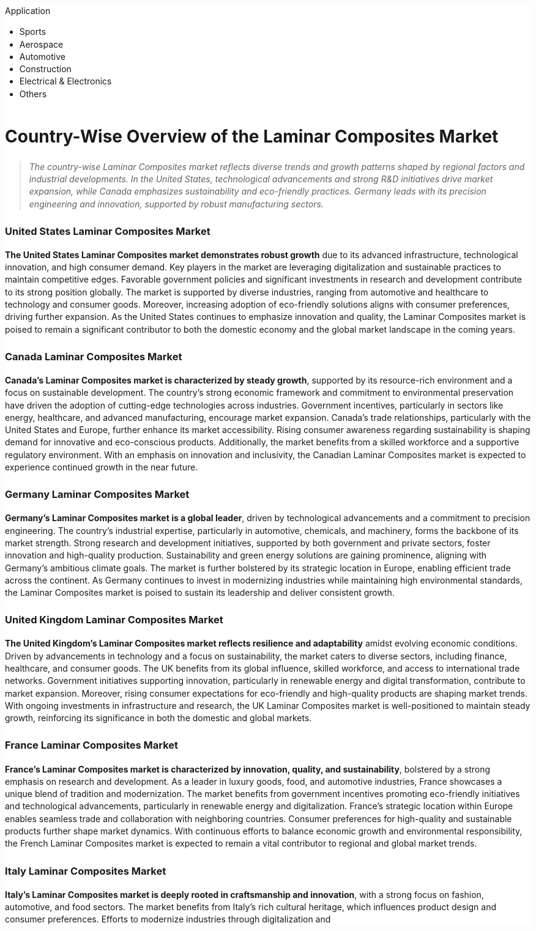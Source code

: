 Application</h3><ul><li>Sports</li><li>Aerospace</li><li>Automotive</li><li>Construction</li><li>Electrical & Electronics</li><li>Others</li></ul><h1><span class="">Country-Wise Overview of the Laminar Composites Market<br /></span></h1><blockquote><p><em><span class="">The country-wise Laminar Composites market reflects diverse trends and growth patterns shaped by regional factors and industrial developments. In the United States, technological advancements and strong R&amp;D initiatives drive market expansion, while Canada emphasizes sustainability and eco-friendly practices. Germany leads with its precision engineering and innovation, supported by robust manufacturing sectors.</span></em></p></blockquote><h3><strong>United States Laminar Composites Market</strong></h3><p><strong>The United States Laminar Composites market demonstrates robust growth</strong> due to its advanced infrastructure, technological innovation, and high consumer demand. Key players in the market are leveraging digitalization and sustainable practices to maintain competitive edges. Favorable government policies and significant investments in research and development contribute to its strong position globally. The market is supported by diverse industries, ranging from automotive and healthcare to technology and consumer goods. Moreover, increasing adoption of eco-friendly solutions aligns with consumer preferences, driving further expansion. As the United States continues to emphasize innovation and quality, the Laminar Composites market is poised to remain a significant contributor to both the domestic economy and the global market landscape in the coming years.</p><h3><strong>Canada Laminar Composites Market</strong></h3><p><strong>Canada&rsquo;s Laminar Composites market is characterized by steady growth</strong>, supported by its resource-rich environment and a focus on sustainable development. The country&rsquo;s strong economic framework and commitment to environmental preservation have driven the adoption of cutting-edge technologies across industries. Government incentives, particularly in sectors like energy, healthcare, and advanced manufacturing, encourage market expansion. Canada&rsquo;s trade relationships, particularly with the United States and Europe, further enhance its market accessibility. Rising consumer awareness regarding sustainability is shaping demand for innovative and eco-conscious products. Additionally, the market benefits from a skilled workforce and a supportive regulatory environment. With an emphasis on innovation and inclusivity, the Canadian Laminar Composites market is expected to experience continued growth in the near future.</p><h3><strong>Germany Laminar Composites Market</strong></h3><p><strong>Germany&rsquo;s Laminar Composites market is a global leader</strong>, driven by technological advancements and a commitment to precision engineering. The country&rsquo;s industrial expertise, particularly in automotive, chemicals, and machinery, forms the backbone of its market strength. Strong research and development initiatives, supported by both government and private sectors, foster innovation and high-quality production. Sustainability and green energy solutions are gaining prominence, aligning with Germany&rsquo;s ambitious climate goals. The market is further bolstered by its strategic location in Europe, enabling efficient trade across the continent. As Germany continues to invest in modernizing industries while maintaining high environmental standards, the Laminar Composites market is poised to sustain its leadership and deliver consistent growth.</p><h3><strong>United Kingdom Laminar Composites Market</strong></h3><p><strong>The United Kingdom&rsquo;s Laminar Composites market reflects resilience and adaptability</strong> amidst evolving economic conditions. Driven by advancements in technology and a focus on sustainability, the market caters to diverse sectors, including finance, healthcare, and consumer goods. The UK benefits from its global influence, skilled workforce, and access to international trade networks. Government initiatives supporting innovation, particularly in renewable energy and digital transformation, contribute to market expansion. Moreover, rising consumer expectations for eco-friendly and high-quality products are shaping market trends. With ongoing investments in infrastructure and research, the UK Laminar Composites market is well-positioned to maintain steady growth, reinforcing its significance in both the domestic and global markets.</p><h3><strong>France Laminar Composites Market</strong></h3><p><strong>France&rsquo;s Laminar Composites market is characterized by innovation, quality, and sustainability</strong>, bolstered by a strong emphasis on research and development. As a leader in luxury goods, food, and automotive industries, France showcases a unique blend of tradition and modernization. The market benefits from government incentives promoting eco-friendly initiatives and technological advancements, particularly in renewable energy and digitalization. France&rsquo;s strategic location within Europe enables seamless trade and collaboration with neighboring countries. Consumer preferences for high-quality and sustainable products further shape market dynamics. With continuous efforts to balance economic growth and environmental responsibility, the French Laminar Composites market is expected to remain a vital contributor to regional and global market trends.</p><h3><strong>Italy Laminar Composites Market</strong></h3><p><strong>Italy&rsquo;s Laminar Composites market is deeply rooted in craftsmanship and innovation</strong>, with a strong focus on fashion, automotive, and food sectors. The market benefits from Italy&rsquo;s rich cultural heritage, which influences product design and consumer preferences. Efforts to modernize industries through digitalization and